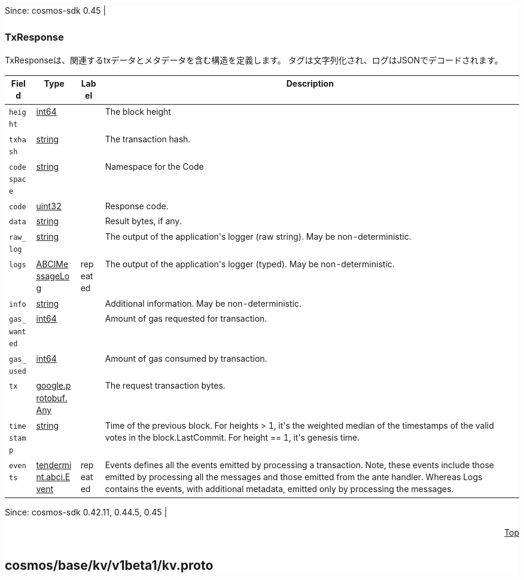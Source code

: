Since: cosmos-sdk 0.45 |






<a name="cosmos.base.abci.v1beta1.TxResponse"></a>

### TxResponse
TxResponseは、関連するtxデータとメタデータを含む構造を定義します。 タグは文字列化され、ログはJSONでデコードされます。


| Field | Type | Label | Description |
| ----- | ---- | ----- | ----------- |
| `height` | [int64](#int64) |  | The block height |
| `txhash` | [string](#string) |  | The transaction hash. |
| `codespace` | [string](#string) |  | Namespace for the Code |
| `code` | [uint32](#uint32) |  | Response code. |
| `data` | [string](#string) |  | Result bytes, if any. |
| `raw_log` | [string](#string) |  | The output of the application's logger (raw string). May be non-deterministic. |
| `logs` | [ABCIMessageLog](#cosmos.base.abci.v1beta1.ABCIMessageLog) | repeated | The output of the application's logger (typed). May be non-deterministic. |
| `info` | [string](#string) |  | Additional information. May be non-deterministic. |
| `gas_wanted` | [int64](#int64) |  | Amount of gas requested for transaction. |
| `gas_used` | [int64](#int64) |  | Amount of gas consumed by transaction. |
| `tx` | [google.protobuf.Any](#google.protobuf.Any) |  | The request transaction bytes. |
| `timestamp` | [string](#string) |  | Time of the previous block. For heights > 1, it's the weighted median of the timestamps of the valid votes in the block.LastCommit. For height == 1, it's genesis time. |
| `events` | [tendermint.abci.Event](#tendermint.abci.Event) | repeated | Events defines all the events emitted by processing a transaction. Note, these events include those emitted by processing all the messages and those emitted from the ante handler. Whereas Logs contains the events, with additional metadata, emitted only by processing the messages.

Since: cosmos-sdk 0.42.11, 0.44.5, 0.45 |





 

 

 

 



<a name="cosmos/base/kv/v1beta1/kv.proto"></a>
<p align="right"><a href="#top">Top</a></p>

## cosmos/base/kv/v1beta1/kv.proto



<a name="cosmos.base.kv.v1beta1.Pair"></a>
